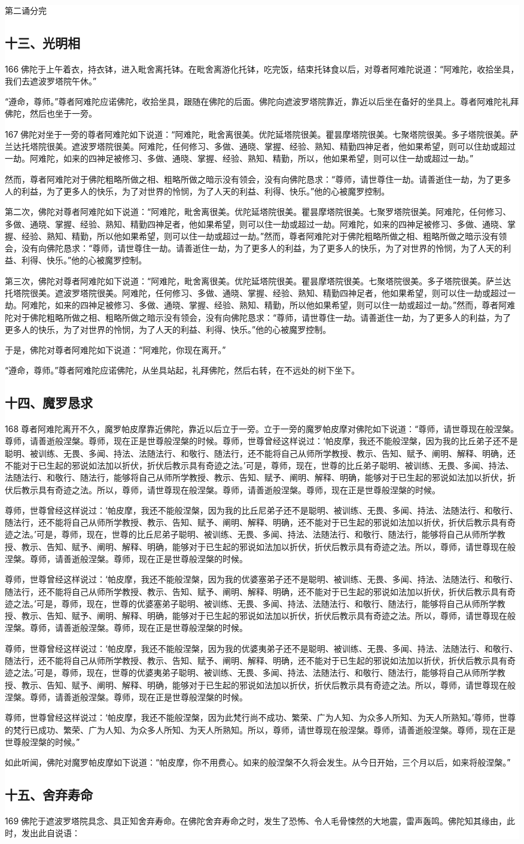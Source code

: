 第二诵分完



## 十三、光明相

166 佛陀于上午着衣，持衣钵，进入毗舍离托钵。在毗舍离游化托钵，吃完饭，结束托钵食以后，对尊者阿难陀说道：“阿难陀，收拾坐具，我们去遮波罗塔院午休。”

“遵命，尊师。”尊者阿难陀应诺佛陀，收拾坐具，跟随在佛陀的后面。佛陀向遮波罗塔院靠近，靠近以后坐在备好的坐具上。尊者阿难陀礼拜佛陀，然后也坐于一旁。

167 佛陀对坐于一旁的尊者阿难陀如下说道：“阿难陀，毗舍离很美。优陀延塔院很美。瞿昙摩塔院很美。七聚塔院很美。多子塔院很美。萨兰达托塔院很美。遮波罗塔院很美。阿难陀，任何修习、多做、通晓、掌握、经验、熟知、精勤四神足者，他如果希望，则可以住劫或超过一劫。阿难陀，如来的四神足被修习、多做、通晓、掌握、经验、熟知、精勤，所以，他如果希望，则可以住一劫或超过一劫。”

然而，尊者阿难陀对于佛陀粗略所做之相、粗略所做之暗示没有领会，没有向佛陀恳求：“尊师，请世尊住一劫。请善逝住一劫，为了更多人的利益，为了更多人的快乐，为了对世界的怜悯，为了人天的利益、利得、快乐。”他的心被魔罗控制。

第二次，佛陀对尊者阿难陀如下说道：“阿难陀，毗舍离很美。优陀延塔院很美。瞿昙摩塔院很美。七聚罗塔院很美。阿难陀，任何修习、多做、通晓、掌握、经验、熟知、精勤四神足者，他如果希望，则可以住一劫或超过一劫。阿难陀，如来的四神足被修习、多做、通晓、掌握、经验、熟知、精勤，所以他如果希望，则可以住一劫或超过一劫。”然而，尊者阿难陀对于佛陀粗略所做之相、粗略所做之暗示没有领会，没有向佛陀恳求：“尊师，请世尊住一劫。请善逝住一劫，为了更多人的利益，为了更多人的快乐，为了对世界的怜悯，为了人天的利益、利得、快乐。”他的心被魔罗控制。

第三次，佛陀对尊者阿难陀如下说道：“阿难陀，毗舍离很美。优陀延塔院很美。瞿昙摩塔院很美。七聚塔院很美。多子塔院很美。萨兰达托塔院很美。遮波罗塔院很美。阿难陀，任何修习、多做、通晓、掌握、经验、熟知、精勤四神足者，他如果希望，则可以住一劫或超过一劫。阿难陀，如来的四神足被修习、多做、通晓、掌握、经验、熟知、精勤，所以他如果希望，则可以住一劫或超过一劫。”然而，尊者阿难陀对于佛陀粗略所做之相、粗略所做之暗示没有领会，没有向佛陀恳求：“尊师，请世尊住一劫。请善逝住一劫，为了更多人的利益，为了更多人的快乐，为了对世界的怜悯，为了人天的利益、利得、快乐。”他的心被魔罗控制。

于是，佛陀对尊者阿难陀如下说道：“阿难陀，你现在离开。”

“遵命，尊师。”尊者阿难陀应诺佛陀，从坐具站起，礼拜佛陀，然后右转，在不远处的树下坐下。



## 十四、魔罗恳求

168 尊者阿难陀离开不久，魔罗帕皮摩靠近佛陀，靠近以后立于一旁。立于一旁的魔罗帕皮摩对佛陀如下说道：“尊师，请世尊现在般涅槃。尊师，请善逝般涅槃。尊师，现在正是世尊般涅槃的时候。尊师，世尊曾经这样说过：‘帕皮摩，我还不能般涅槃，因为我的比丘弟子还不是聪明、被训练、无畏、多闻、持法、法随法行、和敬行、随法行，还不能将自己从师所学教授、教示、告知、赋予、阐明、解释、明确，还不能对于已生起的邪说如法加以折伏，折伏后教示具有奇迹之法。’可是，尊师，现在，世尊的比丘弟子聪明、被训练、无畏、多闻、持法、法随法行、和敬行、随法行，能够将自己从师所学教授、教示、告知、赋予、阐明、解释、明确，能够对于已生起的邪说如法加以折伏，折伏后教示具有奇迹之法。所以，尊师，请世尊现在般涅槃。尊师，请善逝般涅槃。尊师，现在正是世尊般涅槃的时候。

尊师，世尊曾经这样说过：‘帕皮摩，我还不能般涅槃，因为我的比丘尼弟子还不是聪明、被训练、无畏、多闻、持法、法随法行、和敬行、随法行，还不能将自己从师所学教授、教示、告知、赋予、阐明、解释、明确，还不能对于已生起的邪说如法加以折伏，折伏后教示具有奇迹之法。’可是，尊师，现在，世尊的比丘尼弟子聪明、被训练、无畏、多闻、持法、法随法行、和敬行、随法行，能够将自己从师所学教授、教示、告知、赋予、阐明、解释、明确，能够对于已生起的邪说如法加以折伏，折伏后教示具有奇迹之法。所以，尊师，请世尊现在般涅槃。尊师，请善逝般涅槃。尊师，现在正是世尊般涅槃的时候。

尊师，世尊曾经这样说过：‘帕皮摩，我还不能般涅槃，因为我的优婆塞弟子还不是聪明、被训练、无畏、多闻、持法、法随法行、和敬行、随法行，还不能将自己从师所学教授、教示、告知、赋予、阐明、解释、明确，还不能对于已生起的邪说如法加以折伏，折伏后教示具有奇迹之法。’可是，尊师，现在，世尊的优婆塞弟子聪明、被训练、无畏、多闻、持法、法随法行、和敬行、随法行，能够将自己从师所学教授、教示、告知、赋予、阐明、解释、明确，能够对于已生起的邪说如法加以折伏，折伏后教示具有奇迹之法。所以，尊师，请世尊现在般涅槃。尊师，请善逝般涅槃。尊师，现在正是世尊般涅槃的时候。

尊师，世尊曾经这样说过：‘帕皮摩，我还不能般涅槃，因为我的优婆夷弟子还不是聪明、被训练、无畏、多闻、持法、法随法行、和敬行、随法行，还不能将自己从师所学教授、教示、告知、赋予、阐明、解释、明确，还不能对于已生起的邪说如法加以折伏，折伏后教示具有奇迹之法。’可是，尊师，现在，世尊的优婆夷弟子聪明、被训练、无畏、多闻、持法、法随法行、和敬行、随法行，能够将自己从师所学教授、教示、告知、赋予、阐明、解释、明确，能够对于已生起的邪说如法加以折伏，折伏后教示具有奇迹之法。所以，尊师，请世尊现在般涅槃。尊师，请善逝般涅槃。尊师，现在正是世尊般涅槃的时候。

尊师，世尊曾经这样说过：‘帕皮摩，我还不能般涅槃，因为此梵行尚不成功、繁荣、广为人知、为众多人所知、为天人所熟知。’尊师，世尊的梵行已成功、繁荣、广为人知、为众多人所知、为天人所熟知。所以，尊师，请世尊现在般涅槃。尊师，请善逝般涅槃。尊师，现在正是世尊般涅槃的时候。”

如此听闻，佛陀对魔罗帕皮摩如下说道：“帕皮摩，你不用费心。如来的般涅槃不久将会发生。从今日开始，三个月以后，如来将般涅槃。”



## 十五、舍弃寿命

169 佛陀于遮波罗塔院具念、具正知舍弃寿命。在佛陀舍弃寿命之时，发生了恐怖、令人毛骨悚然的大地震，雷声轰鸣。佛陀知其缘由，此时，发出此自说语：
